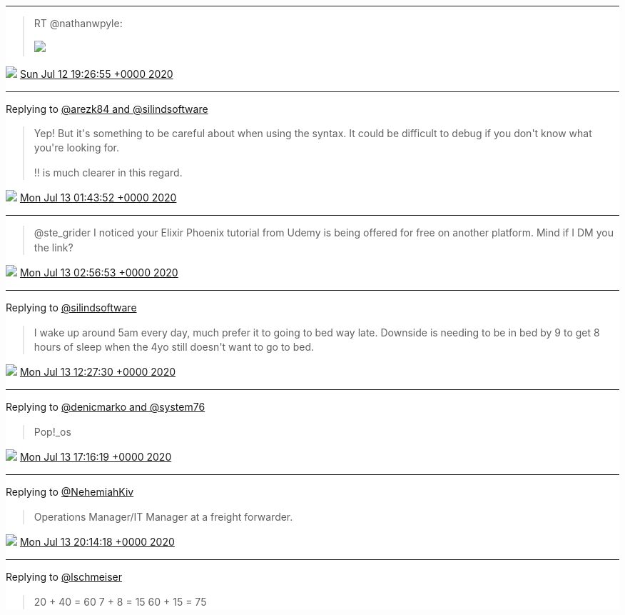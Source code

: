 ----

> RT @nathanwpyle: 
> 
> ![](/media/1282396036099567616-EcvtQlOWkAEGLfr.jpg)

<img src="/media/tweet.ico" width="12" /> [Sun Jul 12 19:26:55 +0000 2020](https://twitter.com/lindsaykwardell/status/1282396036099567616)

----

Replying to [@arezk84 and @silindsoftware](https://twitter.com/arezk84/status/1282489796867260416)

> Yep! But it's something to be careful about when using the syntax. It could be difficult to debug if you don't know what you're looking for.
> 
> !! is much clearer in this regard.

<img src="/media/tweet.ico" width="12" /> [Mon Jul 13 01:43:52 +0000 2020](https://twitter.com/lindsaykwardell/status/1282490900287860736)

----

> @ste_grider I noticed your Elixir Phoenix tutorial from Udemy is being offered for free on another platform. Mind if I DM you the link?

<img src="/media/tweet.ico" width="12" /> [Mon Jul 13 02:56:53 +0000 2020](https://twitter.com/lindsaykwardell/status/1282509274459942912)

----

Replying to [@silindsoftware](https://twitter.com/SimonHoiberg/status/1282520878752776192)

> I wake up around 5am every day, much prefer it to going to bed way late. Downside is needing to be in bed by 9 to get 8 hours of sleep when the 4yo still doesn't want to go to bed.

<img src="/media/tweet.ico" width="12" /> [Mon Jul 13 12:27:30 +0000 2020](https://twitter.com/lindsaykwardell/status/1282652872929247232)

----

Replying to [@denicmarko and @system76](https://twitter.com/denicmarko/status/1282710180015349760)

> Pop!_os

<img src="/media/tweet.ico" width="12" /> [Mon Jul 13 17:16:19 +0000 2020](https://twitter.com/lindsaykwardell/status/1282725556811821056)

----

Replying to [@NehemiahKiv](https://twitter.com/NehemiahKiv/status/1282717783101509632)

> Operations Manager/IT Manager at a freight forwarder.

<img src="/media/tweet.ico" width="12" /> [Mon Jul 13 20:14:18 +0000 2020](https://twitter.com/lindsaykwardell/status/1282770347708657664)

----

Replying to [@lschmeiser](https://twitter.com/lschmeiser/status/1282734093159915520)

> 20 + 40 = 60
> 7 + 8 = 15
> 60 + 15 = 75
